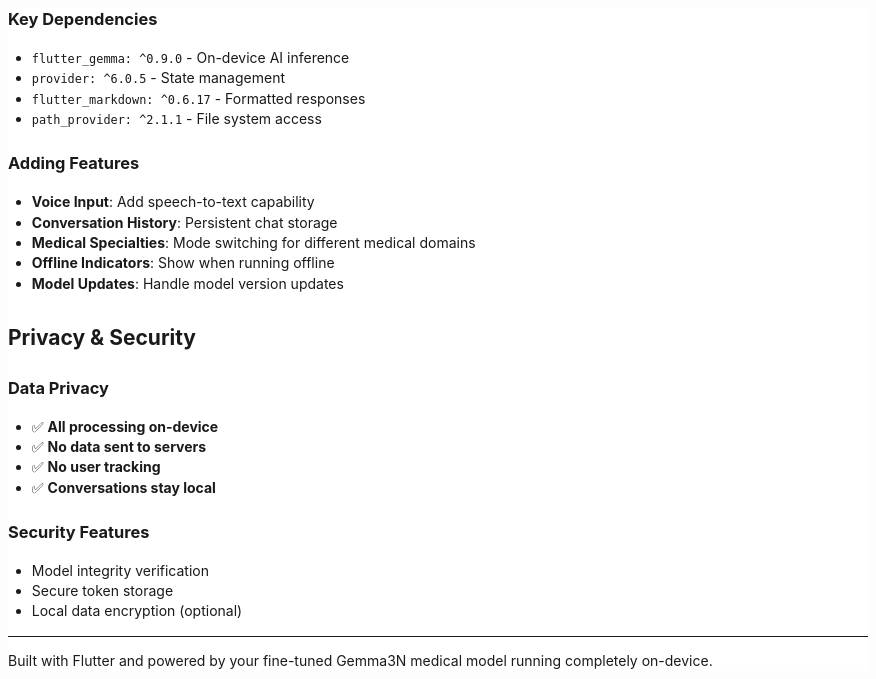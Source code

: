 ### Key Dependencies
- `flutter_gemma: ^0.9.0` - On-device AI inference
- `provider: ^6.0.5` - State management
- `flutter_markdown: ^0.6.17` - Formatted responses
- `path_provider: ^2.1.1` - File system access

### Adding Features
- **Voice Input**: Add speech-to-text capability
- **Conversation History**: Persistent chat storage
- **Medical Specialties**: Mode switching for different medical domains
- **Offline Indicators**: Show when running offline
- **Model Updates**: Handle model version updates

## Privacy & Security

### Data Privacy
- ✅ **All processing on-device**
- ✅ **No data sent to servers**
- ✅ **No user tracking**
- ✅ **Conversations stay local**

### Security Features
- Model integrity verification
- Secure token storage
- Local data encryption (optional)

---

Built with Flutter and powered by your fine-tuned Gemma3N medical model running completely on-device.